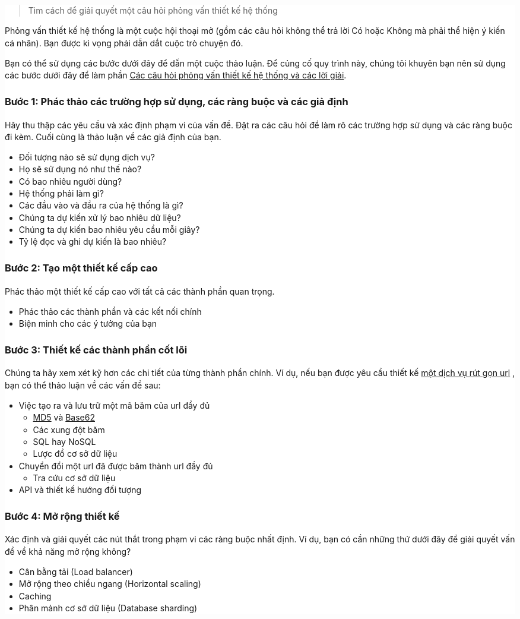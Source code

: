 > Tìm cách để giải quyết một câu hỏi phỏng vấn thiết kế hệ thống

Phỏng vấn thiết kế hệ thống là một cuộc hội thoại mở (gồm các câu hỏi không thể trả lời Có hoặc Không mà phải thể hiện ý kiến cá nhân). Bạn được kì vọng phải dẫn dắt cuộc trò chuyện đó.

Bạn có thể sử dụng các bước dưới đây để dẫn một cuộc thảo luận. Để củng cố quy trình này, chúng tôi khuyên bạn nên sử dụng các bước dưới đây để làm phần [Các câu hỏi phỏng vấn thiết kế hệ thống và các lời giải](https://github.com/donnemartin/system-design-primer#system-design-interview-questions-with-solutions).

### Bước 1: Phác thảo các trường hợp sử dụng, các ràng buộc và các giả định

Hãy thu thập các yêu cầu và xác định phạm vi của vấn đề. Đặt ra các câu hỏi để làm rõ các trường hợp sử dụng và các ràng buộc đi kèm. Cuối cùng là thảo luận về các giả định của bạn.

- Đối tượng nào sẽ sử dụng dịch vụ?
- Họ sẽ sử dụng nó như thế nào?
- Có bao nhiêu người dùng?
- Hệ thống phải làm gì?
- Các đầu vào và đầu ra của hệ thống là gì?
- Chúng ta dự kiến xử lý bao nhiêu dữ liệu?
- Chúng ta dự kiến bao nhiêu yêu cầu mỗi giây?
- Tỷ lệ đọc và ghi dự kiến là bao nhiêu?

### Bước 2: Tạo một thiết kế cấp cao

Phác thảo một thiết kế cấp cao với tất cả các thành phần quan trọng.

- Phác thảo các thành phần và các kết nối chính
- Biện minh cho các ý tưởng của bạn

### Bước 3: Thiết kế các thành phần cốt lõi

Chúng ta hãy xem xét kỹ hơn các chi tiết của từng thành phần chính. Ví dụ, nếu bạn được yêu cầu thiết kế [một dịch vụ rút gọn url](https://github.com/donnemartin/system-design-primer/blob/master/solutions/system_design/pastebin/README.md) , bạn có thể thảo luận về các vấn đề sau:

- Việc tạo ra và lưu trữ một mã băm của url đầy đủ
  - [MD5](https://github.com/donnemartin/system-design-primer/blob/master/solutions/system_design/pastebin/README.md) và [Base62](https://github.com/donnemartin/system-design-primer/blob/master/solutions/system_design/pastebin/README.md)
  - Các xung đột băm
  - SQL hay NoSQL
  - Lược đồ cơ sở dữ liệu
- Chuyển đổi một url đã được băm thành url đầy đủ
  - Tra cứu cơ sở dữ liệu
- API và thiết kế hướng đối tượng

### Bước 4: Mở rộng thiết kế

Xác định và giải quyết các nút thắt trong phạm vi các ràng buộc nhất định. Ví dụ, bạn có cần những thứ dưới đây để giải quyết vấn đề về khả năng mở rộng không?

- Cân bằng tải (Load balancer)
- Mở rộng theo chiều ngang (Horizontal scaling)
- Caching
- Phân mảnh cơ sở dữ liệu (Database sharding)

